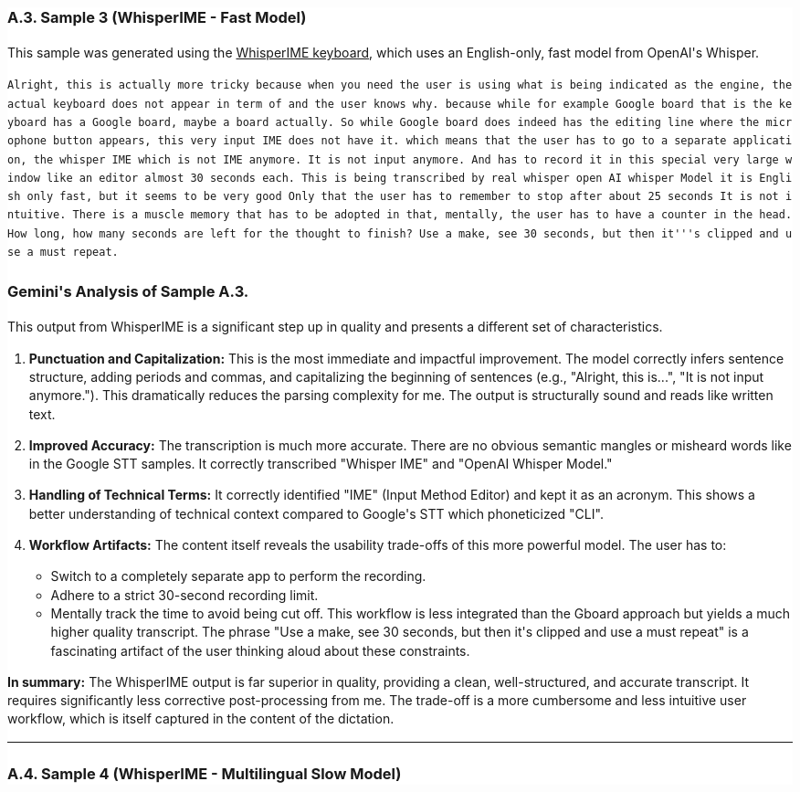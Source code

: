 
### A.3. Sample 3 (WhisperIME - Fast Model)

This sample was generated using the [WhisperIME keyboard](https://github.com/woheller69/whisperIME), which uses an English-only, fast model from OpenAI's Whisper.

```
Alright, this is actually more tricky because when you need the user is using what is being indicated as the engine, the actual keyboard does not appear in term of and the user knows why. because while for example Google board that is the keyboard has a Google board, maybe a board actually. So while Google board does indeed has the editing line where the microphone button appears, this very input IME does not have it. which means that the user has to go to a separate application, the whisper IME which is not IME anymore. It is not input anymore. And has to record it in this special very large window like an editor almost 30 seconds each. This is being transcribed by real whisper open AI whisper Model it is English only fast, but it seems to be very good Only that the user has to remember to stop after about 25 seconds It is not intuitive. There is a muscle memory that has to be adopted in that, mentally, the user has to have a counter in the head. How long, how many seconds are left for the thought to finish? Use a make, see 30 seconds, but then it'''s clipped and use a must repeat.
```

### Gemini's Analysis of Sample A.3.

This output from WhisperIME is a significant step up in quality and presents a different set of characteristics.

1.  **Punctuation and Capitalization:** This is the most immediate and impactful improvement. The model correctly infers sentence structure, adding periods and commas, and capitalizing the beginning of sentences (e.g., "Alright, this is...", "It is not input anymore."). This dramatically reduces the parsing complexity for me. The output is structurally sound and reads like written text.

2.  **Improved Accuracy:** The transcription is much more accurate. There are no obvious semantic mangles or misheard words like in the Google STT samples. It correctly transcribed "Whisper IME" and "OpenAI Whisper Model."

3.  **Handling of Technical Terms:** It correctly identified "IME" (Input Method Editor) and kept it as an acronym. This shows a better understanding of technical context compared to Google's STT which phoneticized "CLI".

4.  **Workflow Artifacts:** The content itself reveals the usability trade-offs of this more powerful model. The user has to:
    *   Switch to a completely separate app to perform the recording.
    *   Adhere to a strict 30-second recording limit.
    *   Mentally track the time to avoid being cut off.
    This workflow is less integrated than the Gboard approach but yields a much higher quality transcript. The phrase "Use a make, see 30 seconds, but then it's clipped and use a must repeat" is a fascinating artifact of the user thinking aloud about these constraints.

**In summary:** The WhisperIME output is far superior in quality, providing a clean, well-structured, and accurate transcript. It requires significantly less corrective post-processing from me. The trade-off is a more cumbersome and less intuitive user workflow, which is itself captured in the content of the dictation.

---

### A.4. Sample 4 (WhisperIME - Multilingual Slow Model)
